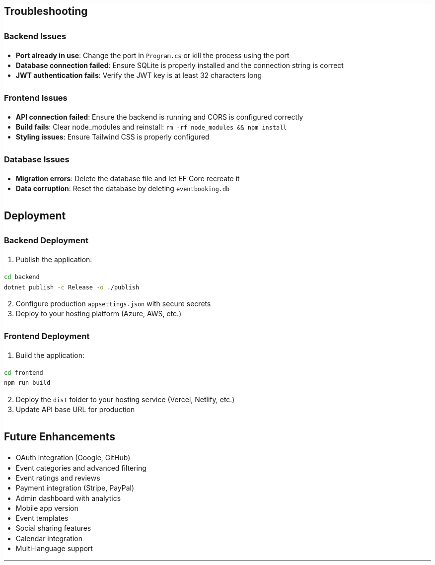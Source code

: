 ##  Troubleshooting

### Backend Issues
- **Port already in use**: Change the port in `Program.cs` or kill the process using the port
- **Database connection failed**: Ensure SQLite is properly installed and the connection string is correct
- **JWT authentication fails**: Verify the JWT key is at least 32 characters long

### Frontend Issues
- **API connection failed**: Ensure the backend is running and CORS is configured correctly
- **Build fails**: Clear node_modules and reinstall: `rm -rf node_modules && npm install`
- **Styling issues**: Ensure Tailwind CSS is properly configured

### Database Issues
- **Migration errors**: Delete the database file and let EF Core recreate it
- **Data corruption**: Reset the database by deleting `eventbooking.db`

##  Deployment

### Backend Deployment
1. Publish the application:
```bash
cd backend
dotnet publish -c Release -o ./publish
```

2. Configure production `appsettings.json` with secure secrets
3. Deploy to your hosting platform (Azure, AWS, etc.)

### Frontend Deployment
1. Build the application:
```bash
cd frontend
npm run build
```

2. Deploy the `dist` folder to your hosting service (Vercel, Netlify, etc.)
3. Update API base URL for production


##  Future Enhancements

- OAuth integration (Google, GitHub)
- Event categories and advanced filtering
- Event ratings and reviews
- Payment integration (Stripe, PayPal)
- Admin dashboard with analytics
- Mobile app version
- Event templates
- Social sharing features
- Calendar integration
- Multi-language support

---




